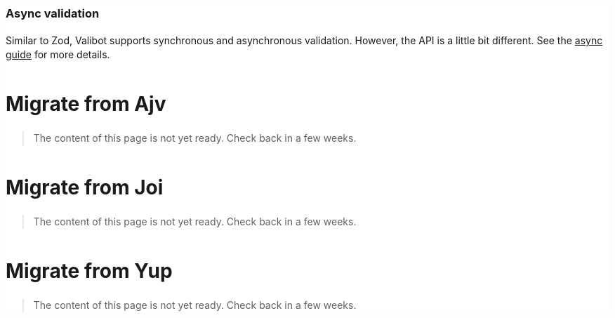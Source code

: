 ### [](#async-validation)Async validation

Similar to Zod, Valibot supports synchronous and asynchronous validation. However, the API is a little bit different. See the [async guide](/guides/async-validation/) for more details.

[](#migrate-from-ajv)Migrate from Ajv
=====================================

> The content of this page is not yet ready. Check back in a few weeks.

[](#migrate-from-joi)Migrate from Joi
=====================================

> The content of this page is not yet ready. Check back in a few weeks.

[](#migrate-from-yup)Migrate from Yup
=====================================

> The content of this page is not yet ready. Check back in a few weeks.